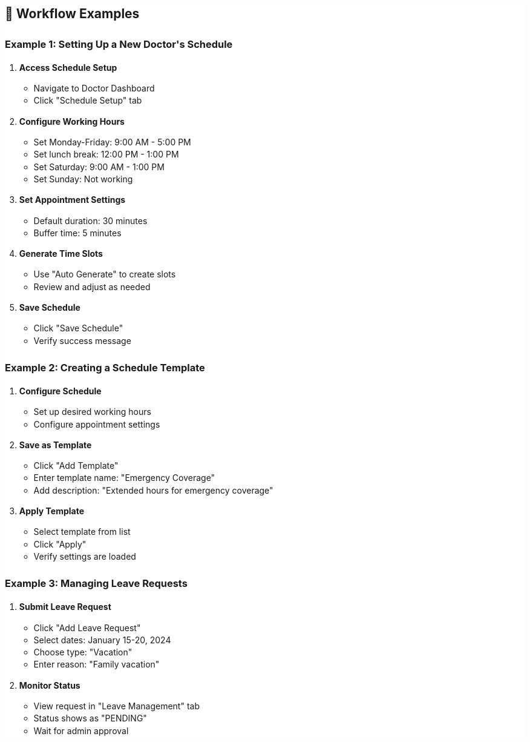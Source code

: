 ## 🔄 Workflow Examples

### Example 1: Setting Up a New Doctor's Schedule

1. **Access Schedule Setup**
   - Navigate to Doctor Dashboard
   - Click "Schedule Setup" tab

2. **Configure Working Hours**
   - Set Monday-Friday: 9:00 AM - 5:00 PM
   - Set lunch break: 12:00 PM - 1:00 PM
   - Set Saturday: 9:00 AM - 1:00 PM
   - Set Sunday: Not working

3. **Set Appointment Settings**
   - Default duration: 30 minutes
   - Buffer time: 5 minutes

4. **Generate Time Slots**
   - Use "Auto Generate" to create slots
   - Review and adjust as needed

5. **Save Schedule**
   - Click "Save Schedule"
   - Verify success message

### Example 2: Creating a Schedule Template

1. **Configure Schedule**
   - Set up desired working hours
   - Configure appointment settings

2. **Save as Template**
   - Click "Add Template"
   - Enter template name: "Emergency Coverage"
   - Add description: "Extended hours for emergency coverage"

3. **Apply Template**
   - Select template from list
   - Click "Apply"
   - Verify settings are loaded

### Example 3: Managing Leave Requests

1. **Submit Leave Request**
   - Click "Add Leave Request"
   - Select dates: January 15-20, 2024
   - Choose type: "Vacation"
   - Enter reason: "Family vacation"

2. **Monitor Status**
   - View request in "Leave Management" tab
   - Status shows as "PENDING"
   - Wait for admin approval
